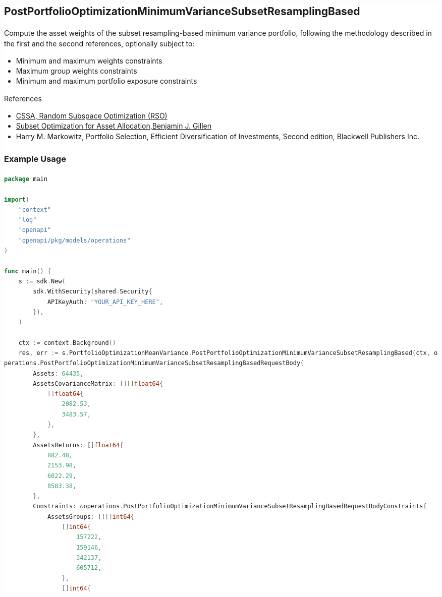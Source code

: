 ## PostPortfolioOptimizationMinimumVarianceSubsetResamplingBased

Compute the asset weights of the subset resampling-based minimum variance portfolio, following the methodology described in the first and the second references, optionally subject to:  
* Minimum and maximum weights constraints
* Maximum group weights constraints
* Minimum and maximum portfolio exposure constraints

References
 * [CSSA, Random Subspace Optimization (RSO)](https://cssanalytics.wordpress.com/2013/10/06/random-subspace-optimization-rso/)
 * [Subset Optimization for Asset Allocation,Benjamin J. Gillen](https://www.bengillen.com/uploads/1/2/3/8/123891022/subsets.pdf)
 * Harry M. Markowitz, Portfolio Selection, Efficient Diversification of Investments, Second edition, Blackwell Publishers Inc.


### Example Usage

```go
package main

import(
	"context"
	"log"
	"openapi"
	"openapi/pkg/models/operations"
)

func main() {
    s := sdk.New(
        sdk.WithSecurity(shared.Security{
            APIKeyAuth: "YOUR_API_KEY_HERE",
        }),
    )

    ctx := context.Background()
    res, err := s.PortfolioOptimizationMeanVariance.PostPortfolioOptimizationMinimumVarianceSubsetResamplingBased(ctx, operations.PostPortfolioOptimizationMinimumVarianceSubsetResamplingBasedRequestBody{
        Assets: 64435,
        AssetsCovarianceMatrix: [][]float64{
            []float64{
                2082.53,
                3483.57,
            },
        },
        AssetsReturns: []float64{
            882.48,
            2153.98,
            6022.29,
            8583.38,
        },
        Constraints: &operations.PostPortfolioOptimizationMinimumVarianceSubsetResamplingBasedRequestBodyConstraints{
            AssetsGroups: [][]int64{
                []int64{
                    157222,
                    159146,
                    342137,
                    605712,
                },
                []int64{
```